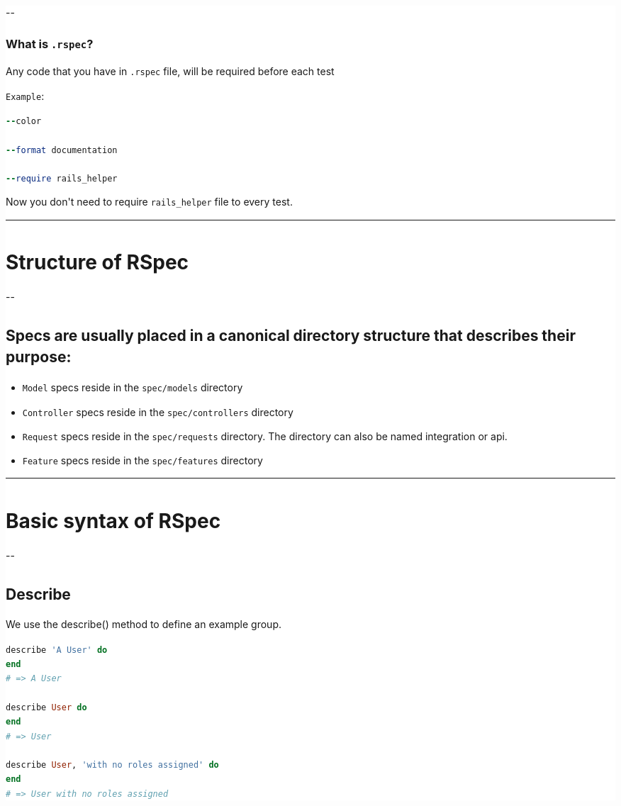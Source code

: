 --

### What is `.rspec`?

Any code that you have in `.rspec` file, will be required before each test

`Example`:

```ruby
--color

--format documentation

--require rails_helper
```

Now you don't need to require `rails_helper` file to every test.


---

# Structure of RSpec

--

## Specs are usually placed in a canonical directory structure that describes their purpose:

- `Model` specs reside in the `spec/models` directory

- `Controller` specs reside in the `spec/controllers` directory

- `Request` specs reside in the `spec/requests` directory. The directory can also be named integration or api.

- `Feature` specs reside in the `spec/features` directory

---

# Basic syntax of RSpec

--

## Describe

We use the describe() method to define an example group.

```ruby
describe 'A User' do
end
# => A User

describe User do
end
# => User

describe User, 'with no roles assigned' do
end
# => User with no roles assigned
```
